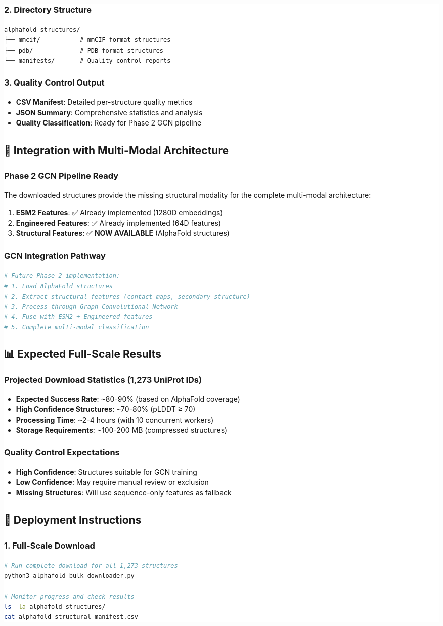 ### **2. Directory Structure**
```
alphafold_structures/
├── mmcif/           # mmCIF format structures
├── pdb/             # PDB format structures
└── manifests/       # Quality control reports
```

### **3. Quality Control Output**
- **CSV Manifest**: Detailed per-structure quality metrics
- **JSON Summary**: Comprehensive statistics and analysis
- **Quality Classification**: Ready for Phase 2 GCN pipeline

## 🚀 **Integration with Multi-Modal Architecture**

### **Phase 2 GCN Pipeline Ready**
The downloaded structures provide the missing structural modality for the complete multi-modal architecture:

1. **ESM2 Features**: ✅ Already implemented (1280D embeddings)
2. **Engineered Features**: ✅ Already implemented (64D features)
3. **Structural Features**: ✅ **NOW AVAILABLE** (AlphaFold structures)

### **GCN Integration Pathway**
```python
# Future Phase 2 implementation:
# 1. Load AlphaFold structures
# 2. Extract structural features (contact maps, secondary structure)
# 3. Process through Graph Convolutional Network
# 4. Fuse with ESM2 + Engineered features
# 5. Complete multi-modal classification
```

## 📊 **Expected Full-Scale Results**

### **Projected Download Statistics (1,273 UniProt IDs)**
- **Expected Success Rate**: ~80-90% (based on AlphaFold coverage)
- **High Confidence Structures**: ~70-80% (pLDDT ≥ 70)
- **Processing Time**: ~2-4 hours (with 10 concurrent workers)
- **Storage Requirements**: ~100-200 MB (compressed structures)

### **Quality Control Expectations**
- **High Confidence**: Structures suitable for GCN training
- **Low Confidence**: May require manual review or exclusion
- **Missing Structures**: Will use sequence-only features as fallback

## 🎯 **Deployment Instructions**

### **1. Full-Scale Download**
```bash
# Run complete download for all 1,273 structures
python3 alphafold_bulk_downloader.py

# Monitor progress and check results
ls -la alphafold_structures/
cat alphafold_structural_manifest.csv
```
